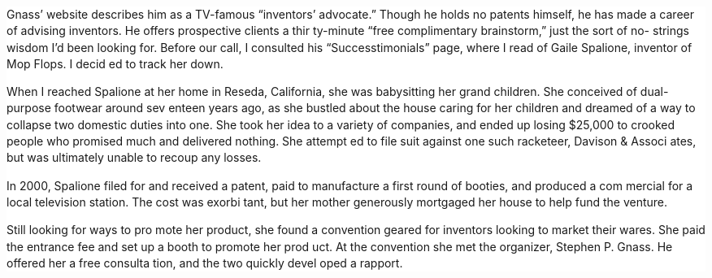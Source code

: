 Gnass’ website describes 
him as a TV-famous “inventors’ 
advocate.” Though he holds no 
patents himself, he has made a 
career of advising inventors. He 
offers prospective clients a thir­
ty-minute “free complimentary 
brainstorm,” just the sort of no-
strings wisdom I’d been looking 
for. Before our call, I consulted 
his 
“Successtimonials” 
page, 
where I read of Gaile Spalione, 
inventor of Mop Flops. I decid­
ed to track her down.

When I reached Spalione at 
her home in Reseda, California, 
she was babysitting her grand­
children. She conceived of dual-
purpose footwear around sev­
enteen years ago, as she bustled 
about the house caring for her 
children and dreamed of a way 
to collapse two domestic duties 
into one. She took her idea to a 
variety of companies, and ended 
up losing $25,000 to crooked 
people who promised much and 
delivered nothing. She attempt­
ed to file suit against one such 
racketeer, Davison & Associ­
ates, but was ultimately unable 
to recoup any losses.

In 2000, Spalione filed for 
and received a patent, paid to 
manufacture a first round of 
booties, and produced a com­
mercial for a local television 
station. The cost was exorbi­
tant, but her mother generously 
mortgaged her house to help 
fund the venture. 

Still looking for ways to pro­
mote her product, she found a 
convention geared for inventors 
looking to market their wares. 
She paid the entrance fee and set 
up a booth to promote her prod­
uct. At the convention she met 
the organizer, Stephen P. Gnass. 
He offered her a free consulta­
tion, and the two quickly devel­
oped a rapport. 
